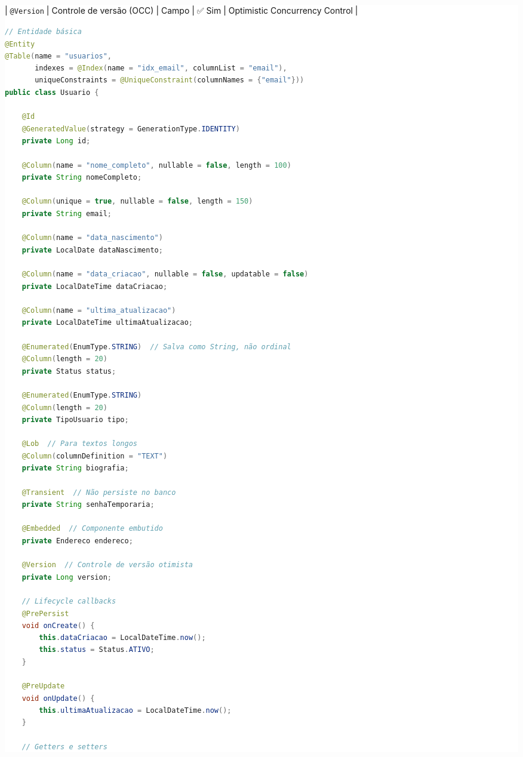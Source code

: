 | `@Version`        | Controle de versão (OCC)   | Campo       | ✅ Sim  | Optimistic Concurrency Control         |

```java
// Entidade básica
@Entity
@Table(name = "usuarios", 
       indexes = @Index(name = "idx_email", columnList = "email"),
       uniqueConstraints = @UniqueConstraint(columnNames = {"email"}))
public class Usuario {
    
    @Id
    @GeneratedValue(strategy = GenerationType.IDENTITY)
    private Long id;
    
    @Column(name = "nome_completo", nullable = false, length = 100)
    private String nomeCompleto;
    
    @Column(unique = true, nullable = false, length = 150)
    private String email;
    
    @Column(name = "data_nascimento")
    private LocalDate dataNascimento;
    
    @Column(name = "data_criacao", nullable = false, updatable = false)
    private LocalDateTime dataCriacao;
    
    @Column(name = "ultima_atualizacao")
    private LocalDateTime ultimaAtualizacao;
    
    @Enumerated(EnumType.STRING)  // Salva como String, não ordinal
    @Column(length = 20)
    private Status status;
    
    @Enumerated(EnumType.STRING)
    @Column(length = 20)
    private TipoUsuario tipo;
    
    @Lob  // Para textos longos
    @Column(columnDefinition = "TEXT")
    private String biografia;
    
    @Transient  // Não persiste no banco
    private String senhaTemporaria;
    
    @Embedded  // Componente embutido
    private Endereco endereco;
    
    @Version  // Controle de versão otimista
    private Long version;
    
    // Lifecycle callbacks
    @PrePersist
    void onCreate() {
        this.dataCriacao = LocalDateTime.now();
        this.status = Status.ATIVO;
    }
    
    @PreUpdate
    void onUpdate() {
        this.ultimaAtualizacao = LocalDateTime.now();
    }
    
    // Getters e setters
```
